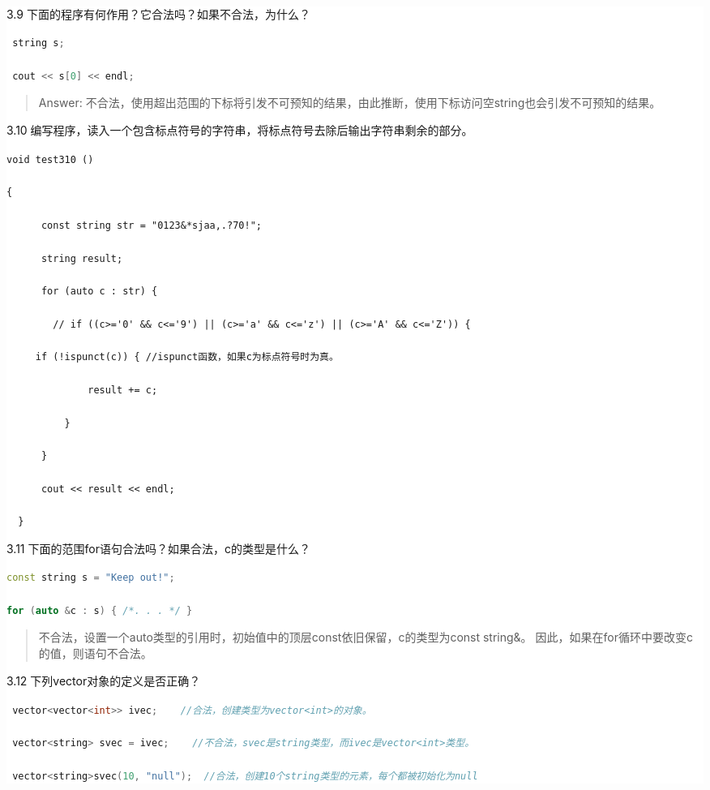 3.9 下面的程序有何作用？它合法吗？如果不合法，为什么？ 

```c++
 string s;

 cout << s[0] << endl;

```

>    Answer:  不合法，使用超出范围的下标将引发不可预知的结果，由此推断，使用下标访问空string也会引发不可预知的结果。

3.10 编写程序，读入一个包含标点符号的字符串，将标点符号去除后输出字符串剩余的部分。 

```
void test310 ()

{

      const string str = "0123&*sjaa,.?70!";

      string result;

      for (auto c : str) {

        // if ((c>='0' && c<='9') || (c>='a' && c<='z') || (c>='A' && c<='Z')) {

     if (!ispunct(c)) { //ispunct函数，如果c为标点符号时为真。

              result += c;

          }   

      }   

      cout << result << endl;

  }

```

3.11 下面的范围for语句合法吗？如果合法，c的类型是什么？

```c++
const string s = "Keep out!";

for (auto &c : s) { /*. . . */ }
```

> 不合法，设置一个auto类型的引用时，初始值中的顶层const依旧保留，c的类型为const string&。 因此，如果在for循环中要改变c的值，则语句不合法。

3.12 下列vector对象的定义是否正确？

```c++
 vector<vector<int>> ivec;    //合法，创建类型为vector<int>的对象。

 vector<string> svec = ivec;    //不合法，svec是string类型，而ivec是vector<int>类型。

 vector<string>svec(10, "null");  //合法，创建10个string类型的元素，每个都被初始化为null
```

